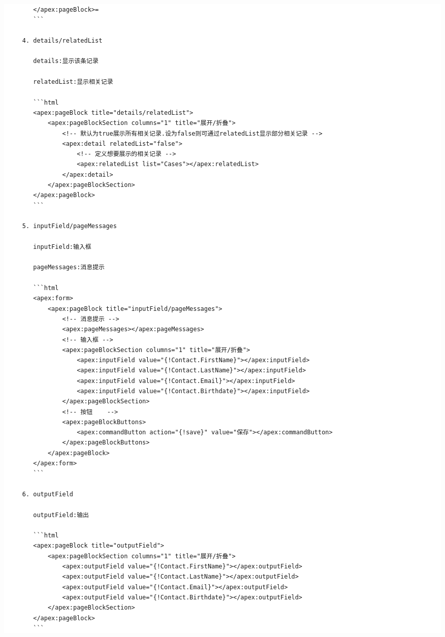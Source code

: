             </apex:pageBlock>=
            ```

         4. details/relatedList

            details:显示该条记录

            relatedList:显示相关记录

            ```html
            <apex:pageBlock title="details/relatedList">
                <apex:pageBlockSection columns="1" title="展开/折叠">
                    <!-- 默认为true展示所有相关记录.设为false则可通过relatedList显示部分相关记录 -->
                    <apex:detail relatedList="false">
                        <!-- 定义想要展示的相关记录 -->
                        <apex:relatedList list="Cases"></apex:relatedList>
                    </apex:detail>
                </apex:pageBlockSection>
            </apex:pageBlock>
            ```

         5. inputField/pageMessages

            inputField:输入框

            pageMessages:消息提示

            ```html
            <apex:form> 
                <apex:pageBlock title="inputField/pageMessages">
                    <!-- 消息提示 -->
                    <apex:pageMessages></apex:pageMessages>
                    <!-- 输入框 -->
                    <apex:pageBlockSection columns="1" title="展开/折叠">
                        <apex:inputField value="{!Contact.FirstName}"></apex:inputField>
                        <apex:inputField value="{!Contact.LastName}"></apex:inputField>
                        <apex:inputField value="{!Contact.Email}"></apex:inputField>
                        <apex:inputField value="{!Contact.Birthdate}"></apex:inputField>
                    </apex:pageBlockSection>
                    <!-- 按钮    -->
                    <apex:pageBlockButtons>
                        <apex:commandButton action="{!save}" value="保存"></apex:commandButton>
                    </apex:pageBlockButtons> 
                </apex:pageBlock>
            </apex:form>
            ```

         6. outputField

            outputField:输出

            ```html
            <apex:pageBlock title="outputField">
                <apex:pageBlockSection columns="1" title="展开/折叠">
                    <apex:outputField value="{!Contact.FirstName}"></apex:outputField>
                    <apex:outputField value="{!Contact.LastName}"></apex:outputField>
                    <apex:outputField value="{!Contact.Email}"></apex:outputField>
                    <apex:outputField value="{!Contact.Birthdate}"></apex:outputField>
                </apex:pageBlockSection>
            </apex:pageBlock>
            ```
